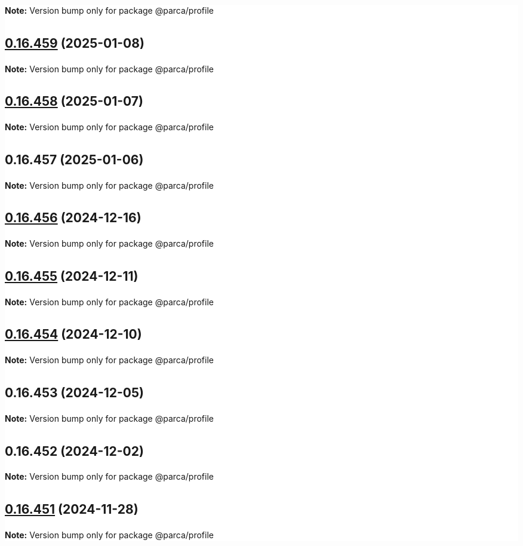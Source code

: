 **Note:** Version bump only for package @parca/profile

## [0.16.459](https://github.com/parca-dev/parca/compare/@parca/profile@0.16.458...@parca/profile@0.16.459) (2025-01-08)

**Note:** Version bump only for package @parca/profile

## [0.16.458](https://github.com/parca-dev/parca/compare/@parca/profile@0.16.457...@parca/profile@0.16.458) (2025-01-07)

**Note:** Version bump only for package @parca/profile

## 0.16.457 (2025-01-06)

**Note:** Version bump only for package @parca/profile

## [0.16.456](https://github.com/parca-dev/parca/compare/@parca/profile@0.16.455...@parca/profile@0.16.456) (2024-12-16)

**Note:** Version bump only for package @parca/profile

## [0.16.455](https://github.com/parca-dev/parca/compare/@parca/profile@0.16.454...@parca/profile@0.16.455) (2024-12-11)

**Note:** Version bump only for package @parca/profile

## [0.16.454](https://github.com/parca-dev/parca/compare/@parca/profile@0.16.453...@parca/profile@0.16.454) (2024-12-10)

**Note:** Version bump only for package @parca/profile

## 0.16.453 (2024-12-05)

**Note:** Version bump only for package @parca/profile

## 0.16.452 (2024-12-02)

**Note:** Version bump only for package @parca/profile

## [0.16.451](https://github.com/parca-dev/parca/compare/@parca/profile@0.16.450...@parca/profile@0.16.451) (2024-11-28)

**Note:** Version bump only for package @parca/profile
